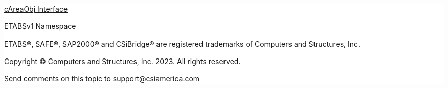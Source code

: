[cAreaObj Interface](2cda9b42-232e-6821-8caa-dc87fd84fed0.htm)

[ETABSv1 Namespace](2780f1b8-2033-5289-2298-1cdb2a7508d9.htm)

ETABS®, SAFE®, SAP2000® and CSiBridge® are registered trademarks of Computers
and Structures, Inc.  

[Copyright © Computers and Structures, Inc. 2023. All rights
reserved.](http://www.csiamerica.com)

Send comments on this topic to
[support@csiamerica.com](mailto:support%40csiamerica.com?Subject=CSI%20API%20ETABS%20v1)

